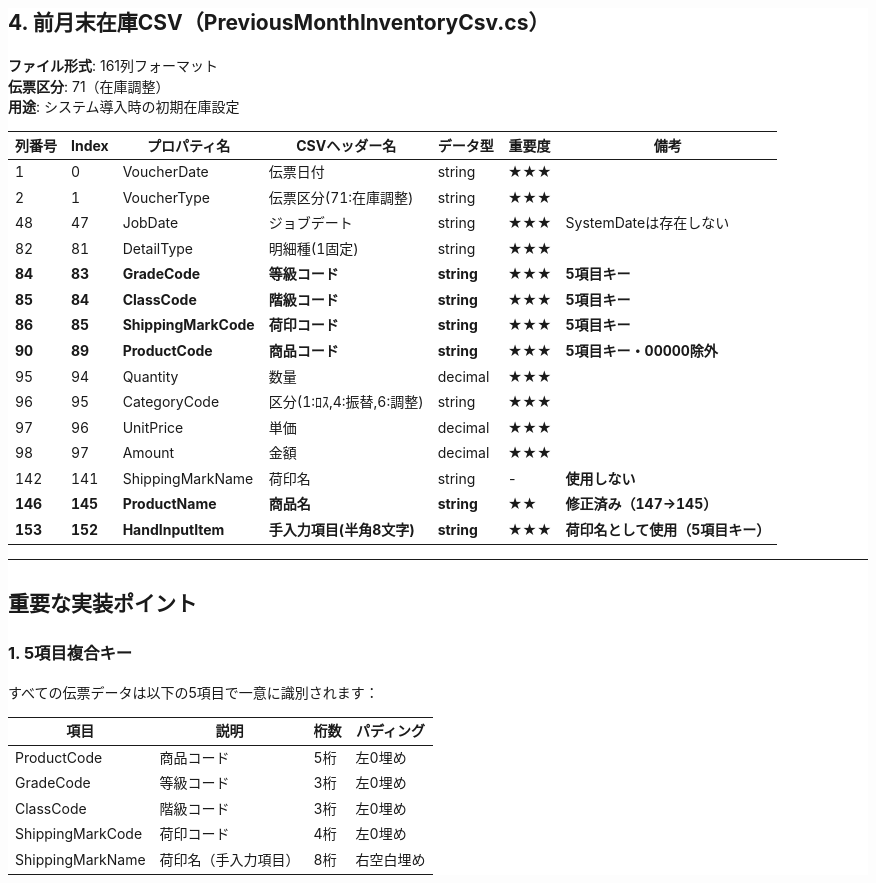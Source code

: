 
## 4. 前月末在庫CSV（PreviousMonthInventoryCsv.cs）

**ファイル形式**: 161列フォーマット  
**伝票区分**: 71（在庫調整）  
**用途**: システム導入時の初期在庫設定

| 列番号 | Index | プロパティ名 | CSVヘッダー名 | データ型 | 重要度 | 備考 |
|--------|-------|-------------|--------------|---------|--------|------|
| 1 | 0 | VoucherDate | 伝票日付 | string | ★★★ | |
| 2 | 1 | VoucherType | 伝票区分(71:在庫調整) | string | ★★★ | |
| 48 | 47 | JobDate | ジョブデート | string | ★★★ | SystemDateは存在しない |
| 82 | 81 | DetailType | 明細種(1固定) | string | ★★★ | |
| **84** | **83** | **GradeCode** | **等級コード** | **string** | **★★★** | **5項目キー** |
| **85** | **84** | **ClassCode** | **階級コード** | **string** | **★★★** | **5項目キー** |
| **86** | **85** | **ShippingMarkCode** | **荷印コード** | **string** | **★★★** | **5項目キー** |
| **90** | **89** | **ProductCode** | **商品コード** | **string** | **★★★** | **5項目キー・00000除外** |
| 95 | 94 | Quantity | 数量 | decimal | ★★★ | |
| 96 | 95 | CategoryCode | 区分(1:ﾛｽ,4:振替,6:調整) | string | ★★★ | |
| 97 | 96 | UnitPrice | 単価 | decimal | ★★★ | |
| 98 | 97 | Amount | 金額 | decimal | ★★★ | |
| 142 | 141 | ShippingMarkName | 荷印名 | string | - | **使用しない** |
| **146** | **145** | **ProductName** | **商品名** | **string** | **★★** | **修正済み（147→145）** |
| **153** | **152** | **HandInputItem** | **手入力項目(半角8文字)** | **string** | **★★★** | **荷印名として使用（5項目キー）** |

---

## 重要な実装ポイント

### 1. 5項目複合キー

すべての伝票データは以下の5項目で一意に識別されます：

| 項目 | 説明 | 桁数 | パディング |
|------|------|------|------------|
| ProductCode | 商品コード | 5桁 | 左0埋め |
| GradeCode | 等級コード | 3桁 | 左0埋め |
| ClassCode | 階級コード | 3桁 | 左0埋め |
| ShippingMarkCode | 荷印コード | 4桁 | 左0埋め |
| ShippingMarkName | 荷印名（手入力項目） | 8桁 | 右空白埋め |
